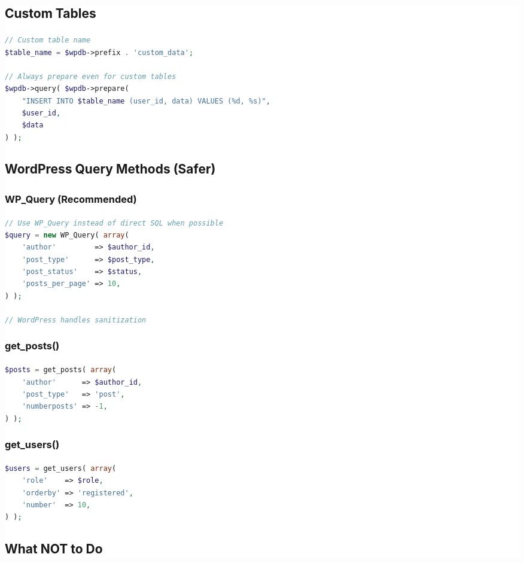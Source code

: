 ## Custom Tables

```php
// Custom table name
$table_name = $wpdb->prefix . 'custom_data';

// Always prepare even for custom tables
$wpdb->query( $wpdb->prepare(
    "INSERT INTO $table_name (user_id, data) VALUES (%d, %s)",
    $user_id,
    $data
) );
```

## WordPress Query Methods (Safer)

### WP_Query (Recommended)

```php
// Use WP_Query instead of direct SQL when possible
$query = new WP_Query( array(
    'author'         => $author_id,
    'post_type'      => $post_type,
    'post_status'    => $status,
    'posts_per_page' => 10,
) );

// WordPress handles sanitization
```

### get_posts()

```php
$posts = get_posts( array(
    'author'      => $author_id,
    'post_type'   => 'post',
    'numberposts' => -1,
) );
```

### get_users()

```php
$users = get_users( array(
    'role'    => $role,
    'orderby' => 'registered',
    'number'  => 10,
) );
```

## What NOT to Do
